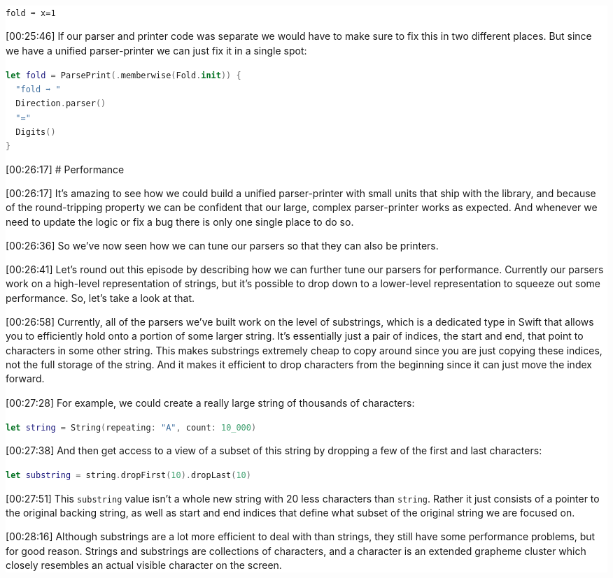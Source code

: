 ```txt
fold ➡️ x=1
```

[00:25:46] If our parser and printer code was separate we would have to make sure to fix this in two different places. But since we have a unified parser-printer we can just fix it in a single spot:

```swift
let fold = ParsePrint(.memberwise(Fold.init)) {
  "fold ➡️ "
  Direction.parser()
  "="
  Digits()
}
```

[00:26:17] # Performance

[00:26:17] It’s amazing to see how we could build a unified parser-printer with small units that ship with the library, and because of the round-tripping property we can be confident that our large, complex parser-printer works as expected. And whenever we need to update the logic or fix a bug there is only one single place to do so.

[00:26:36] So we’ve now seen how we can tune our parsers so that they can also be printers.

[00:26:41] Let’s round out this episode by describing how we can further tune our parsers for performance. Currently our parsers work on a high-level representation of strings, but it’s possible to drop down to a lower-level representation to squeeze out some performance. So, let’s take a look at that.

[00:26:58] Currently, all of the parsers we’ve built work on the level of substrings, which is a dedicated type in Swift that allows you to efficiently hold onto a portion of some larger string. It’s essentially just a pair of indices, the start and end, that point to characters in some other string. This makes substrings extremely cheap to copy around since you are just copying these indices, not the full storage of the string. And it makes it efficient to drop characters from the beginning since it can just move the index forward.

[00:27:28] For example, we could create a really large string of thousands of characters:

```swift
let string = String(repeating: "A", count: 10_000)
```

[00:27:38] And then get access to a view of a subset of this string by dropping a few of the first and last characters:

```swift
let substring = string.dropFirst(10).dropLast(10)
```

[00:27:51] This `substring` value isn’t a whole new string with 20 less characters than `string`. Rather it just consists of a pointer to the original backing string, as well as start and end indices that define what subset of the original string we are focused on.

[00:28:16] Although substrings are a lot more efficient to deal with than strings, they still have some performance problems, but for good reason. Strings and substrings are collections of characters, and a character is an extended grapheme cluster which closely resembles an actual visible character on the screen.
